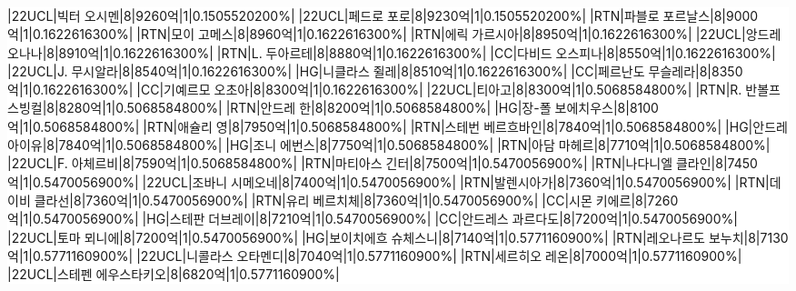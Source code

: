 |22UCL|빅터 오시멘|8|9260억|1|0.1505520200%|
|22UCL|페드로 포로|8|9230억|1|0.1505520200%|
|RTN|파블로 포르날스|8|9000억|1|0.1622616300%|
|RTN|모이 고메스|8|8960억|1|0.1622616300%|
|RTN|에릭 가르시아|8|8950억|1|0.1622616300%|
|22UCL|앙드레 오나나|8|8910억|1|0.1622616300%|
|RTN|L. 두아르테|8|8880억|1|0.1622616300%|
|CC|다비드 오스피나|8|8550억|1|0.1622616300%|
|22UCL|J. 무시알라|8|8540억|1|0.1622616300%|
|HG|니클라스 쥘레|8|8510억|1|0.1622616300%|
|CC|페르난도 무슬레라|8|8350억|1|0.1622616300%|
|CC|기예르모 오초아|8|8300억|1|0.1622616300%|
|22UCL|티아고|8|8300억|1|0.5068584800%|
|RTN|R. 반볼프스빙컬|8|8280억|1|0.5068584800%|
|RTN|안드레 한|8|8200억|1|0.5068584800%|
|HG|장-폴 보에치우스|8|8100억|1|0.5068584800%|
|RTN|애슐리 영|8|7950억|1|0.5068584800%|
|RTN|스테번 베르흐바인|8|7840억|1|0.5068584800%|
|HG|안드레 아이유|8|7840억|1|0.5068584800%|
|HG|조니 에번스|8|7750억|1|0.5068584800%|
|RTN|아담 마헤르|8|7710억|1|0.5068584800%|
|22UCL|F. 아체르비|8|7590억|1|0.5068584800%|
|RTN|마티아스 긴터|8|7500억|1|0.5470056900%|
|RTN|나다니엘 클라인|8|7450억|1|0.5470056900%|
|22UCL|조바니 시메오네|8|7400억|1|0.5470056900%|
|RTN|발렌시아가|8|7360억|1|0.5470056900%|
|RTN|데이비 클라선|8|7360억|1|0.5470056900%|
|RTN|유리 베르치체|8|7360억|1|0.5470056900%|
|CC|시몬 키에르|8|7260억|1|0.5470056900%|
|HG|스테판 더브레이|8|7210억|1|0.5470056900%|
|CC|안드레스 과르다도|8|7200억|1|0.5470056900%|
|22UCL|토마 뫼니에|8|7200억|1|0.5470056900%|
|HG|보이치에흐 슈체스니|8|7140억|1|0.5771160900%|
|RTN|레오나르도 보누치|8|7130억|1|0.5771160900%|
|22UCL|니콜라스 오타멘디|8|7040억|1|0.5771160900%|
|RTN|세르히오 레온|8|7000억|1|0.5771160900%|
|22UCL|스테펜 에우스타키오|8|6820억|1|0.5771160900%|